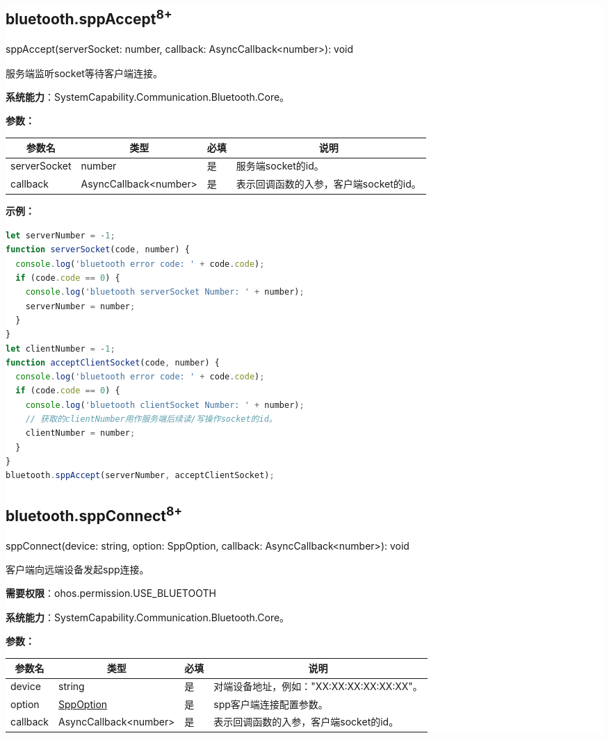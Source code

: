 
## bluetooth.sppAccept<sup>8+</sup><a name="sppAccept"></a>

sppAccept(serverSocket: number, callback: AsyncCallback&lt;number&gt;): void

服务端监听socket等待客户端连接。

**系统能力**：SystemCapability.Communication.Bluetooth.Core。

**参数：**

| 参数名          | 类型                          | 必填   | 说明                      |
| ------------ | --------------------------- | ---- | ----------------------- |
| serverSocket | number                      | 是    | 服务端socket的id。           |
| callback     | AsyncCallback&lt;number&gt; | 是    | 表示回调函数的入参，客户端socket的id。 |

**示例：**

```js
let serverNumber = -1;
function serverSocket(code, number) {
  console.log('bluetooth error code: ' + code.code);
  if (code.code == 0) {
    console.log('bluetooth serverSocket Number: ' + number);
    serverNumber = number;
  }
}
let clientNumber = -1;
function acceptClientSocket(code, number) {
  console.log('bluetooth error code: ' + code.code);
  if (code.code == 0) {
    console.log('bluetooth clientSocket Number: ' + number);
    // 获取的clientNumber用作服务端后续读/写操作socket的id。
    clientNumber = number;
  }
}
bluetooth.sppAccept(serverNumber, acceptClientSocket);
```


## bluetooth.sppConnect<sup>8+</sup><a name="sppConnect"></a>

sppConnect(device: string, option: SppOption, callback: AsyncCallback&lt;number&gt;): void

客户端向远端设备发起spp连接。

**需要权限**：ohos.permission.USE_BLUETOOTH

**系统能力**：SystemCapability.Communication.Bluetooth.Core。

**参数：**

| 参数名      | 类型                          | 必填   | 说明                             |
| -------- | --------------------------- | ---- | ------------------------------ |
| device   | string                      | 是    | 对端设备地址，例如："XX:XX:XX:XX:XX:XX"。 |
| option   | [SppOption](#sppoption)     | 是    | spp客户端连接配置参数。                  |
| callback | AsyncCallback&lt;number&gt; | 是    | 表示回调函数的入参，客户端socket的id。        |

